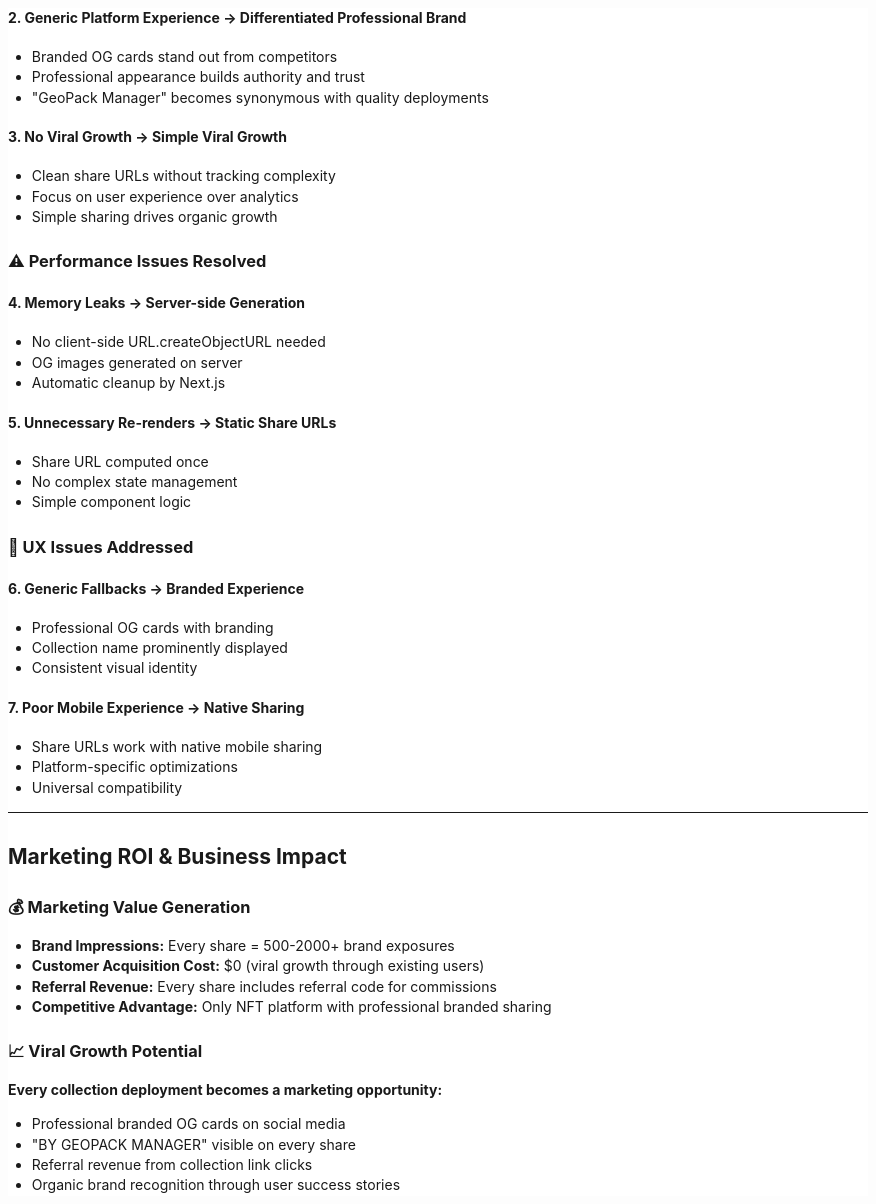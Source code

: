 #### 2. **Generic Platform Experience** → **Differentiated Professional Brand**
- Branded OG cards stand out from competitors
- Professional appearance builds authority and trust
- "GeoPack Manager" becomes synonymous with quality deployments

#### 3. **No Viral Growth** → **Simple Viral Growth**
- Clean share URLs without tracking complexity
- Focus on user experience over analytics
- Simple sharing drives organic growth

### ⚠️ Performance Issues Resolved

#### 4. **Memory Leaks** → **Server-side Generation**
- No client-side URL.createObjectURL needed
- OG images generated on server
- Automatic cleanup by Next.js

#### 5. **Unnecessary Re-renders** → **Static Share URLs**
- Share URL computed once
- No complex state management
- Simple component logic

### 🎨 UX Issues Addressed

#### 6. **Generic Fallbacks** → **Branded Experience**
- Professional OG cards with branding
- Collection name prominently displayed
- Consistent visual identity

#### 7. **Poor Mobile Experience** → **Native Sharing**
- Share URLs work with native mobile sharing
- Platform-specific optimizations
- Universal compatibility

---

## Marketing ROI & Business Impact

### 💰 Marketing Value Generation
- **Brand Impressions:** Every share = 500-2000+ brand exposures
- **Customer Acquisition Cost:** $0 (viral growth through existing users)
- **Referral Revenue:** Every share includes referral code for commissions
- **Competitive Advantage:** Only NFT platform with professional branded sharing

### 📈 Viral Growth Potential
**Every collection deployment becomes a marketing opportunity:**
- Professional branded OG cards on social media
- "BY GEOPACK MANAGER" visible on every share
- Referral revenue from collection link clicks
- Organic brand recognition through user success stories
